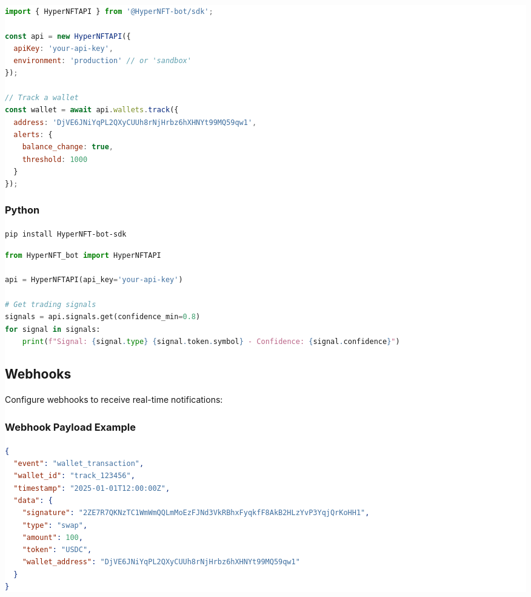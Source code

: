 ```javascript
import { HyperNFTAPI } from '@HyperNFT-bot/sdk';

const api = new HyperNFTAPI({
  apiKey: 'your-api-key',
  environment: 'production' // or 'sandbox'
});

// Track a wallet
const wallet = await api.wallets.track({
  address: 'DjVE6JNiYqPL2QXyCUUh8rNjHrbz6hXHNYt99MQ59qw1',
  alerts: {
    balance_change: true,
    threshold: 1000
  }
});
```

### Python

```bash
pip install HyperNFT-bot-sdk
```

```python
from HyperNFT_bot import HyperNFTAPI

api = HyperNFTAPI(api_key='your-api-key')

# Get trading signals
signals = api.signals.get(confidence_min=0.8)
for signal in signals:
    print(f"Signal: {signal.type} {signal.token.symbol} - Confidence: {signal.confidence}")
```

## Webhooks

Configure webhooks to receive real-time notifications:

### Webhook Payload Example

```json
{
  "event": "wallet_transaction",
  "wallet_id": "track_123456",
  "timestamp": "2025-01-01T12:00:00Z",
  "data": {
    "signature": "2ZE7R7QKNzTC1WmWmQQLmMoEzFJNd3VkRBhxFyqkfF8AkB2HLzYvP3YqjQrKoHH1",
    "type": "swap",
    "amount": 100,
    "token": "USDC",
    "wallet_address": "DjVE6JNiYqPL2QXyCUUh8rNjHrbz6hXHNYt99MQ59qw1"
  }
}
```
